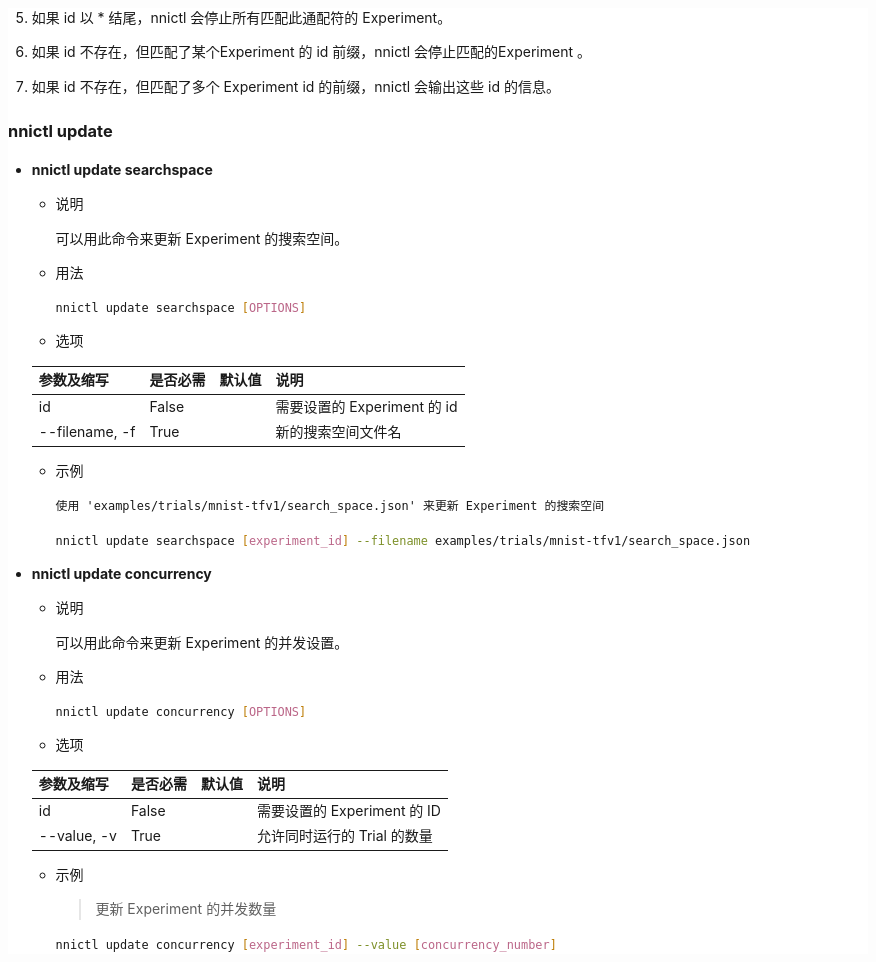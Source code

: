 
  5. 如果 id 以 * 结尾，nnictl 会停止所有匹配此通配符的 Experiment。

  6. 如果 id 不存在，但匹配了某个Experiment 的 id 前缀，nnictl 会停止匹配的Experiment 。
  7. 如果 id 不存在，但匹配了多个 Experiment id 的前缀，nnictl 会输出这些 id 的信息。

<a name="update"></a>

### nnictl update

* **nnictl update searchspace**

  * 说明

    可以用此命令来更新 Experiment 的搜索空间。

  * 用法

    ```bash
    nnictl update searchspace [OPTIONS]
    ```

  * 选项

  | 参数及缩写          | 是否必需  | 默认值 | 说明                    |
  | -------------- | ----- | --- | --------------------- |
  | id             | False |     | 需要设置的 Experiment 的 id |
  | --filename, -f | True  |     | 新的搜索空间文件名             |

  * 示例

    `使用 'examples/trials/mnist-tfv1/search_space.json' 来更新 Experiment 的搜索空间`

    ```bash
    nnictl update searchspace [experiment_id] --filename examples/trials/mnist-tfv1/search_space.json
    ```

* **nnictl update concurrency**

  * 说明

    可以用此命令来更新 Experiment 的并发设置。

  * 用法

    ```bash
    nnictl update concurrency [OPTIONS]
    ```

  * 选项

  | 参数及缩写       | 是否必需  | 默认值 | 说明                    |
  | ----------- | ----- | --- | --------------------- |
  | id          | False |     | 需要设置的 Experiment 的 ID |
  | --value, -v | True  |     | 允许同时运行的 Trial 的数量     |

  * 示例

    > 更新 Experiment 的并发数量

    ```bash
    nnictl update concurrency [experiment_id] --value [concurrency_number]
    ```
